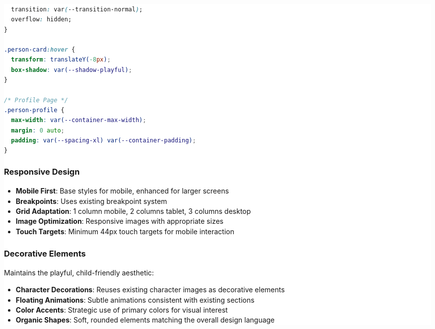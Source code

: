 ```css
  transition: var(--transition-normal);
  overflow: hidden;
}

.person-card:hover {
  transform: translateY(-8px);
  box-shadow: var(--shadow-playful);
}

/* Profile Page */
.person-profile {
  max-width: var(--container-max-width);
  margin: 0 auto;
  padding: var(--spacing-xl) var(--container-padding);
}
```

### Responsive Design

- **Mobile First**: Base styles for mobile, enhanced for larger screens
- **Breakpoints**: Uses existing breakpoint system
- **Grid Adaptation**: 1 column mobile, 2 columns tablet, 3 columns desktop
- **Image Optimization**: Responsive images with appropriate sizes
- **Touch Targets**: Minimum 44px touch targets for mobile interaction

### Decorative Elements

Maintains the playful, child-friendly aesthetic:

- **Character Decorations**: Reuses existing character images as decorative elements
- **Floating Animations**: Subtle animations consistent with existing sections
- **Color Accents**: Strategic use of primary colors for visual interest
- **Organic Shapes**: Soft, rounded elements matching the overall design language